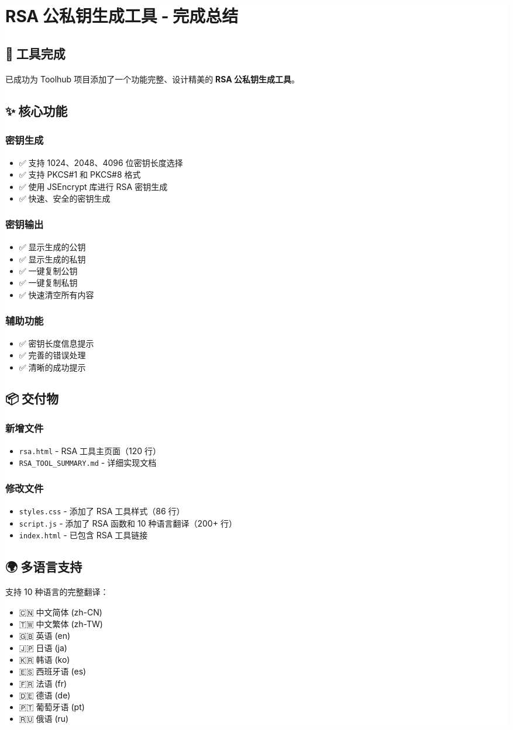 # RSA 公私钥生成工具 - 完成总结

## 🎉 工具完成

已成功为 Toolhub 项目添加了一个功能完整、设计精美的 **RSA 公私钥生成工具**。

## ✨ 核心功能

### 密钥生成
- ✅ 支持 1024、2048、4096 位密钥长度选择
- ✅ 支持 PKCS#1 和 PKCS#8 格式
- ✅ 使用 JSEncrypt 库进行 RSA 密钥生成
- ✅ 快速、安全的密钥生成

### 密钥输出
- ✅ 显示生成的公钥
- ✅ 显示生成的私钥
- ✅ 一键复制公钥
- ✅ 一键复制私钥
- ✅ 快速清空所有内容

### 辅助功能
- ✅ 密钥长度信息提示
- ✅ 完善的错误处理
- ✅ 清晰的成功提示

## 📦 交付物

### 新增文件
- `rsa.html` - RSA 工具主页面（120 行）
- `RSA_TOOL_SUMMARY.md` - 详细实现文档

### 修改文件
- `styles.css` - 添加了 RSA 工具样式（86 行）
- `script.js` - 添加了 RSA 函数和 10 种语言翻译（200+ 行）
- `index.html` - 已包含 RSA 工具链接

## 🌍 多语言支持

支持 10 种语言的完整翻译：
- 🇨🇳 中文简体 (zh-CN)
- 🇹🇼 中文繁体 (zh-TW)
- 🇬🇧 英语 (en)
- 🇯🇵 日语 (ja)
- 🇰🇷 韩语 (ko)
- 🇪🇸 西班牙语 (es)
- 🇫🇷 法语 (fr)
- 🇩🇪 德语 (de)
- 🇵🇹 葡萄牙语 (pt)
- 🇷🇺 俄语 (ru)
